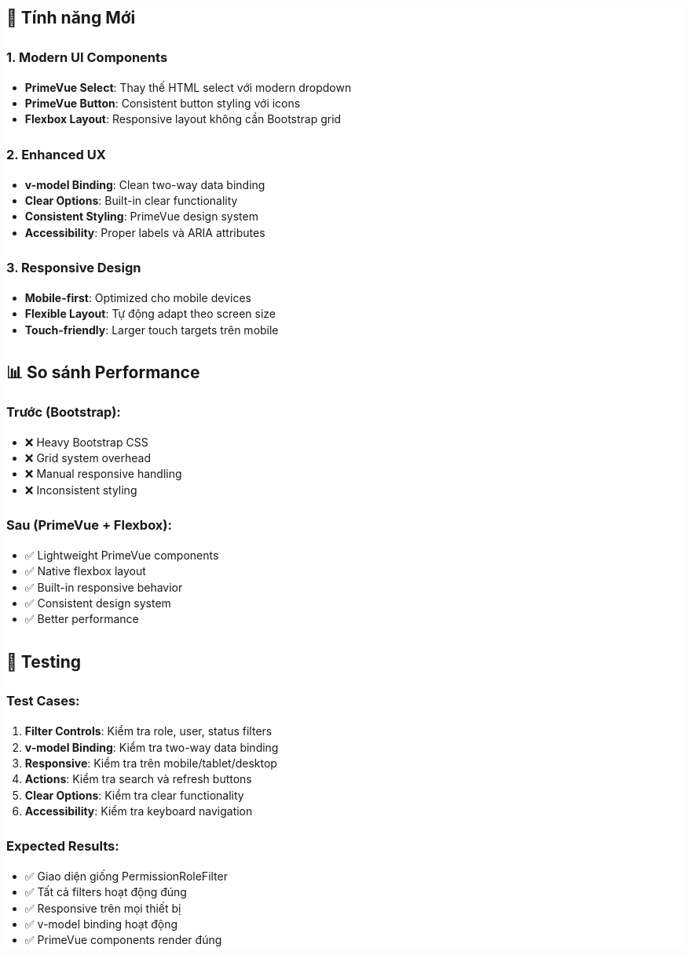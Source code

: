## 🚀 Tính năng Mới

### 1. Modern UI Components
- **PrimeVue Select**: Thay thế HTML select với modern dropdown
- **PrimeVue Button**: Consistent button styling với icons
- **Flexbox Layout**: Responsive layout không cần Bootstrap grid

### 2. Enhanced UX
- **v-model Binding**: Clean two-way data binding
- **Clear Options**: Built-in clear functionality
- **Consistent Styling**: PrimeVue design system
- **Accessibility**: Proper labels và ARIA attributes

### 3. Responsive Design
- **Mobile-first**: Optimized cho mobile devices
- **Flexible Layout**: Tự động adapt theo screen size
- **Touch-friendly**: Larger touch targets trên mobile

## 📊 So sánh Performance

### Trước (Bootstrap):
- ❌ Heavy Bootstrap CSS
- ❌ Grid system overhead
- ❌ Manual responsive handling
- ❌ Inconsistent styling

### Sau (PrimeVue + Flexbox):
- ✅ Lightweight PrimeVue components
- ✅ Native flexbox layout
- ✅ Built-in responsive behavior
- ✅ Consistent design system
- ✅ Better performance

## 🧪 Testing

### Test Cases:
1. **Filter Controls**: Kiểm tra role, user, status filters
2. **v-model Binding**: Kiểm tra two-way data binding
3. **Responsive**: Kiểm tra trên mobile/tablet/desktop
4. **Actions**: Kiểm tra search và refresh buttons
5. **Clear Options**: Kiểm tra clear functionality
6. **Accessibility**: Kiểm tra keyboard navigation

### Expected Results:
- ✅ Giao diện giống PermissionRoleFilter
- ✅ Tất cả filters hoạt động đúng
- ✅ Responsive trên mọi thiết bị
- ✅ v-model binding hoạt động
- ✅ PrimeVue components render đúng
